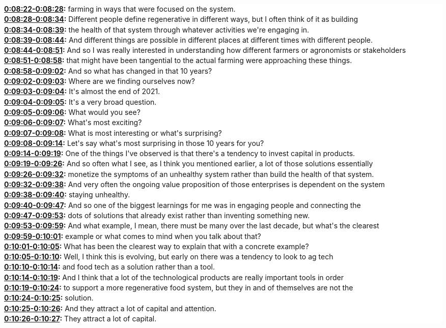 **[0:08:22-0:08:28](https://investinginregenerativeagriculture.com/stephen-hohenrieder#t=0:08:22):**  farming in ways that were focused on the system.  
**[0:08:28-0:08:34](https://investinginregenerativeagriculture.com/stephen-hohenrieder#t=0:08:28):**  Different people define regenerative in different ways, but I often think of it as building  
**[0:08:34-0:08:39](https://investinginregenerativeagriculture.com/stephen-hohenrieder#t=0:08:34):**  the health of that system through whatever activities we're engaging in.  
**[0:08:39-0:08:44](https://investinginregenerativeagriculture.com/stephen-hohenrieder#t=0:08:39):**  And different things are possible in different places at different times with different people.  
**[0:08:44-0:08:51](https://investinginregenerativeagriculture.com/stephen-hohenrieder#t=0:08:44):**  And so I was really interested in understanding how different farmers or agronomists or stakeholders  
**[0:08:51-0:08:58](https://investinginregenerativeagriculture.com/stephen-hohenrieder#t=0:08:51):**  that might have been tangential to the actual farming were approaching these things.  
**[0:08:58-0:09:02](https://investinginregenerativeagriculture.com/stephen-hohenrieder#t=0:08:58):**  And so what has changed in that 10 years?  
**[0:09:02-0:09:03](https://investinginregenerativeagriculture.com/stephen-hohenrieder#t=0:09:02):**  Where are we finding ourselves now?  
**[0:09:03-0:09:04](https://investinginregenerativeagriculture.com/stephen-hohenrieder#t=0:09:03):**  It's almost the end of 2021.  
**[0:09:04-0:09:05](https://investinginregenerativeagriculture.com/stephen-hohenrieder#t=0:09:04):**  It's a very broad question.  
**[0:09:05-0:09:06](https://investinginregenerativeagriculture.com/stephen-hohenrieder#t=0:09:05):**  What would you see?  
**[0:09:06-0:09:07](https://investinginregenerativeagriculture.com/stephen-hohenrieder#t=0:09:06):**  What's most exciting?  
**[0:09:07-0:09:08](https://investinginregenerativeagriculture.com/stephen-hohenrieder#t=0:09:07):**  What is most interesting or what's surprising?  
**[0:09:08-0:09:14](https://investinginregenerativeagriculture.com/stephen-hohenrieder#t=0:09:08):**  Let's say what's most surprising in those 10 years for you?  
**[0:09:14-0:09:19](https://investinginregenerativeagriculture.com/stephen-hohenrieder#t=0:09:14):**  One of the things I've observed is that there's a tendency to invest capital in products.  
**[0:09:19-0:09:26](https://investinginregenerativeagriculture.com/stephen-hohenrieder#t=0:09:19):**  And so often what I see, as I think you mentioned earlier, a lot of those solutions essentially  
**[0:09:26-0:09:32](https://investinginregenerativeagriculture.com/stephen-hohenrieder#t=0:09:26):**  monetize the symptoms of an unhealthy system rather than build the health of that system.  
**[0:09:32-0:09:38](https://investinginregenerativeagriculture.com/stephen-hohenrieder#t=0:09:32):**  And very often the ongoing value proposition of those enterprises is dependent on the system  
**[0:09:38-0:09:40](https://investinginregenerativeagriculture.com/stephen-hohenrieder#t=0:09:38):**  staying unhealthy.  
**[0:09:40-0:09:47](https://investinginregenerativeagriculture.com/stephen-hohenrieder#t=0:09:40):**  And so one of the biggest learnings for me was in engaging people and connecting the  
**[0:09:47-0:09:53](https://investinginregenerativeagriculture.com/stephen-hohenrieder#t=0:09:47):**  dots of solutions that already exist rather than inventing something new.  
**[0:09:53-0:09:59](https://investinginregenerativeagriculture.com/stephen-hohenrieder#t=0:09:53):**  And what example, I mean, there must be many over the last decade, but what's the clearest  
**[0:09:59-0:10:01](https://investinginregenerativeagriculture.com/stephen-hohenrieder#t=0:09:59):**  example or what comes to mind when you talk about that?  
**[0:10:01-0:10:05](https://investinginregenerativeagriculture.com/stephen-hohenrieder#t=0:10:01):**  What has been the clearest way to explain that with a concrete example?  
**[0:10:05-0:10:10](https://investinginregenerativeagriculture.com/stephen-hohenrieder#t=0:10:05):**  Well, I think this is evolving, but early on there was a tendency to look to ag tech  
**[0:10:10-0:10:14](https://investinginregenerativeagriculture.com/stephen-hohenrieder#t=0:10:10):**  and food tech as a solution rather than a tool.  
**[0:10:14-0:10:19](https://investinginregenerativeagriculture.com/stephen-hohenrieder#t=0:10:14):**  And I think that a lot of the technological products are really important tools in order  
**[0:10:19-0:10:24](https://investinginregenerativeagriculture.com/stephen-hohenrieder#t=0:10:19):**  to support a more regenerative food system, but they in and of themselves are not the  
**[0:10:24-0:10:25](https://investinginregenerativeagriculture.com/stephen-hohenrieder#t=0:10:24):**  solution.  
**[0:10:25-0:10:26](https://investinginregenerativeagriculture.com/stephen-hohenrieder#t=0:10:25):**  And they attract a lot of capital and attention.  
**[0:10:26-0:10:27](https://investinginregenerativeagriculture.com/stephen-hohenrieder#t=0:10:26):**  They attract a lot of capital.  